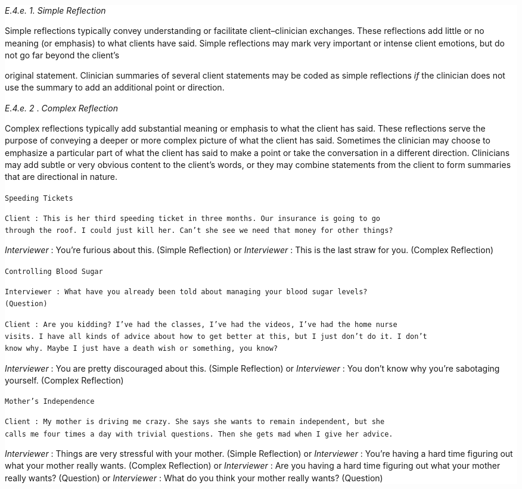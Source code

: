 _E.4.e. 1. Simple Reflection_

Simple reflections typically convey understanding or facilitate client–clinician exchanges. These 
reflections add little or no meaning (or emphasis) to what clients have said. Simple reflections 
may mark very important or intense client emotions, but do not go far beyond the client’s 


original statement. Clinician summaries of several client statements may be coded as simple 
reflections  _if_ the clinician does not use the summary to add an additional point or direction. 

_E.4.e. 2_ .  _Complex Reflection_

Complex reflections typically add substantial meaning or emphasis to what the client has said. 
These reflections serve the purpose of conveying a deeper or more complex picture of what the 
client has said. Sometimes the clinician may choose to emphasize a particular part of what the 
client has said to make a point or take the conversation in a different direction. Clinicians may 
add subtle or very obvious content to the client’s words, or they may combine statements from 
the client to form summaries that are directional in nature. 

```
Speeding Tickets
```
```
Client : This is her third speeding ticket in three months. Our insurance is going to go 
through the roof. I could just kill her. Can’t she see we need that money for other things?
```
_Interviewer_ : You’re furious about this. (Simple Reflection)
or
_Interviewer_ : This is the last straw for you. (Complex Reflection)

```
Controlling Blood Sugar
```
```
Interviewer : What have you already been told about managing your blood sugar levels? 
(Question)
```
```
Client : Are you kidding? I’ve had the classes, I’ve had the videos, I’ve had the home nurse 
visits. I have all kinds of advice about how to get better at this, but I just don’t do it. I don’t 
know why. Maybe I just have a death wish or something, you know?
```
_Interviewer_ : You are pretty discouraged about this. (Simple Reflection)
or
_Interviewer_ : You don’t know why  you’re sabotaging yourself. (Complex Reflection)

```
Mother’s Independence
```
```
Client : My mother is driving me crazy. She says she wants to remain independent, but she 
calls me four times a day with trivial questions. Then she gets mad when I give her advice.
```
_Interviewer_ : Things are very stressful with your mother. (Simple Reflection)
or
_Interviewer_ : You’re having a hard time figuring out what your mother really wants. 
(Complex Reflection)
or
_Interviewer_ : Are you having a hard time figuring out what your mother really wants? 
(Question)
or
_Interviewer_ : What do you think your mother really wants? (Question)
